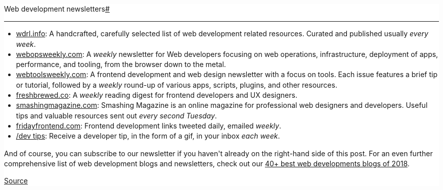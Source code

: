Web development newsletters[#](#web-development-newsletters)


----------------------------------------------------------------

*   [wdrl.info](https://wdrl.info): A handcrafted, carefully selected list of web development related resources. Curated and published usually _every week_.
*   [webopsweekly.com](http://webopsweekly.com): A _weekly_ newsletter for Web developers focusing on web operations, infrastructure, deployment of apps, performance, and tooling, from the browser down to the metal.
*   [webtoolsweekly.com](http://webtoolsweekly.com): A frontend development and web design newsletter with a focus on tools. Each issue features a brief tip or tutorial, followed by a _weekly_ round-up of various apps, scripts, plugins, and other resources.
*   [freshbrewed.co](https://freshbrewed.co): A _weekly_ reading digest for frontend developers and UX designers.
*   [smashingmagazine.com](https://www.smashingmagazine.com): Smashing Magazine is an online magazine for professional web designers and developers. Useful tips and valuable resources sent out _every second Tuesday_.
*   [fridayfrontend.com](http://fridayfrontend.com): Frontend development links tweeted daily, emailed _weekly_.
*   [/dev tips](https://umaar.com/dev-tips/): Receive a developer tip, in the form of a gif, in your inbox _each week_.

And of course, you can subscribe to our newsletter if you haven't already on the right-hand side of this post. For an even further comprehensive list of web development blogs and newsletters, check out our [40+ best web developments blogs of 2018](https://www.keycdn.com/blog/web-development-blogs).


[Source](https://www.keycdn.com/blog/web-development-tools)


